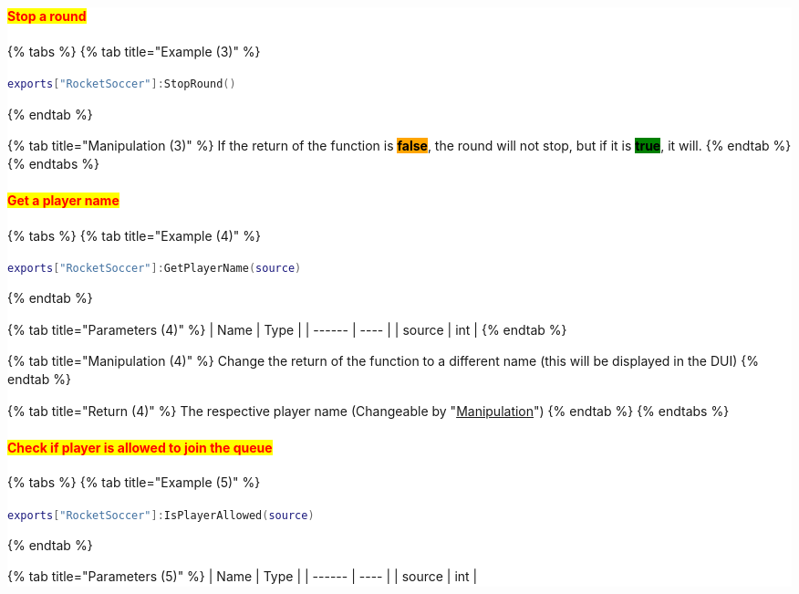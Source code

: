 #### <mark style="color:red;">Stop a round</mark>

{% tabs %}
{% tab title="Example (3)" %}
```lua
exports["RocketSoccer"]:StopRound()
```
{% endtab %}

{% tab title="Manipulation (3)" %}
If the return of the function is <mark style="background-color:orange;">**false**</mark>, the round will not stop, but if it is <mark style="background-color:green;">**true**</mark>, it will.
{% endtab %}
{% endtabs %}

#### <mark style="color:red;">Get a player name</mark>

{% tabs %}
{% tab title="Example (4)" %}
```lua
exports["RocketSoccer"]:GetPlayerName(source)
```
{% endtab %}

{% tab title="Parameters (4)" %}
| Name   | Type |
| ------ | ---- |
| source | int  |
{% endtab %}

{% tab title="Manipulation (4)" %}
Change the return of the function to a different name (this will be displayed in the DUI)
{% endtab %}

{% tab title="Return (4)" %}
The respective player name (Changeable by "[Manipulation](exports-api-communication.md#manipulation-4)")
{% endtab %}
{% endtabs %}

#### <mark style="color:red;">Check if player is allowed to join the queue</mark>

{% tabs %}
{% tab title="Example (5)" %}
```lua
exports["RocketSoccer"]:IsPlayerAllowed(source)
```
{% endtab %}

{% tab title="Parameters (5)" %}
| Name   | Type |
| ------ | ---- |
| source | int  |
